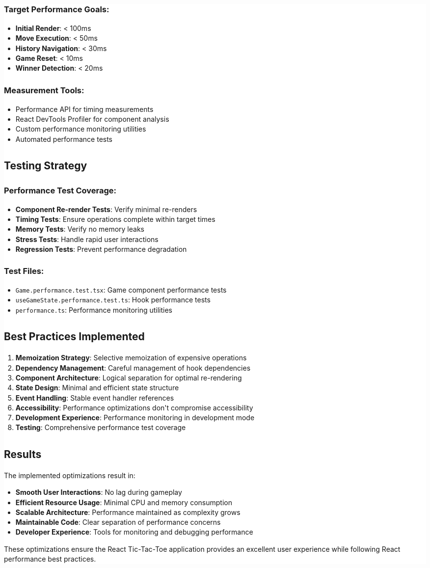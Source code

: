 ### Target Performance Goals:

- **Initial Render**: < 100ms
- **Move Execution**: < 50ms
- **History Navigation**: < 30ms
- **Game Reset**: < 10ms
- **Winner Detection**: < 20ms

### Measurement Tools:

- Performance API for timing measurements
- React DevTools Profiler for component analysis
- Custom performance monitoring utilities
- Automated performance tests

## Testing Strategy

### Performance Test Coverage:

- **Component Re-render Tests**: Verify minimal re-renders
- **Timing Tests**: Ensure operations complete within target times
- **Memory Tests**: Verify no memory leaks
- **Stress Tests**: Handle rapid user interactions
- **Regression Tests**: Prevent performance degradation

### Test Files:

- `Game.performance.test.tsx`: Game component performance tests
- `useGameState.performance.test.ts`: Hook performance tests
- `performance.ts`: Performance monitoring utilities

## Best Practices Implemented

1. **Memoization Strategy**: Selective memoization of expensive operations
2. **Dependency Management**: Careful management of hook dependencies
3. **Component Architecture**: Logical separation for optimal re-rendering
4. **State Design**: Minimal and efficient state structure
5. **Event Handling**: Stable event handler references
6. **Accessibility**: Performance optimizations don't compromise accessibility
7. **Development Experience**: Performance monitoring in development mode
8. **Testing**: Comprehensive performance test coverage

## Results

The implemented optimizations result in:

- **Smooth User Interactions**: No lag during gameplay
- **Efficient Resource Usage**: Minimal CPU and memory consumption
- **Scalable Architecture**: Performance maintained as complexity grows
- **Maintainable Code**: Clear separation of performance concerns
- **Developer Experience**: Tools for monitoring and debugging performance

These optimizations ensure the React Tic-Tac-Toe application provides an excellent user experience while following React performance best practices.
